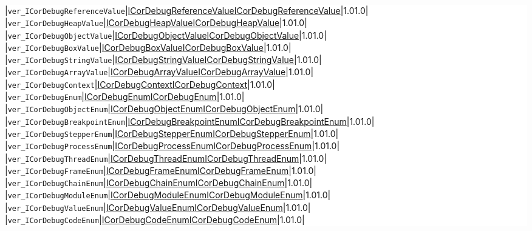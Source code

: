 |`ver_ICorDebugReferenceValue`|[<span data-ttu-id="73b48-173">ICorDebugReferenceValue</span><span class="sxs-lookup"><span data-stu-id="73b48-173">ICorDebugReferenceValue</span></span>](icordebugreferencevalue-interface.md)|<span data-ttu-id="73b48-174">1.0</span><span class="sxs-lookup"><span data-stu-id="73b48-174">1.0</span></span>|  
|`ver_ICorDebugHeapValue`|[<span data-ttu-id="73b48-175">ICorDebugHeapValue</span><span class="sxs-lookup"><span data-stu-id="73b48-175">ICorDebugHeapValue</span></span>](icordebugheapvalue-interface.md)|<span data-ttu-id="73b48-176">1.0</span><span class="sxs-lookup"><span data-stu-id="73b48-176">1.0</span></span>|  
|`ver_ICorDebugObjectValue`|[<span data-ttu-id="73b48-177">ICorDebugObjectValue</span><span class="sxs-lookup"><span data-stu-id="73b48-177">ICorDebugObjectValue</span></span>](icordebugobjectvalue-interface.md)|<span data-ttu-id="73b48-178">1.0</span><span class="sxs-lookup"><span data-stu-id="73b48-178">1.0</span></span>|  
|`ver_ICorDebugBoxValue`|[<span data-ttu-id="73b48-179">ICorDebugBoxValue</span><span class="sxs-lookup"><span data-stu-id="73b48-179">ICorDebugBoxValue</span></span>](icordebugboxvalue-interface.md)|<span data-ttu-id="73b48-180">1.0</span><span class="sxs-lookup"><span data-stu-id="73b48-180">1.0</span></span>|  
|`ver_ICorDebugStringValue`|[<span data-ttu-id="73b48-181">ICorDebugStringValue</span><span class="sxs-lookup"><span data-stu-id="73b48-181">ICorDebugStringValue</span></span>](icordebugstringvalue-interface.md)|<span data-ttu-id="73b48-182">1.0</span><span class="sxs-lookup"><span data-stu-id="73b48-182">1.0</span></span>|  
|`ver_ICorDebugArrayValue`|[<span data-ttu-id="73b48-183">ICorDebugArrayValue</span><span class="sxs-lookup"><span data-stu-id="73b48-183">ICorDebugArrayValue</span></span>](icordebugarrayvalue-interface.md)|<span data-ttu-id="73b48-184">1.0</span><span class="sxs-lookup"><span data-stu-id="73b48-184">1.0</span></span>|  
|`ver_ICorDebugContext`|[<span data-ttu-id="73b48-185">ICorDebugContext</span><span class="sxs-lookup"><span data-stu-id="73b48-185">ICorDebugContext</span></span>](icordebugcontext-interface.md)|<span data-ttu-id="73b48-186">1.0</span><span class="sxs-lookup"><span data-stu-id="73b48-186">1.0</span></span>|  
|`ver_ICorDebugEnum`|[<span data-ttu-id="73b48-187">ICorDebugEnum</span><span class="sxs-lookup"><span data-stu-id="73b48-187">ICorDebugEnum</span></span>](icordebugenum-interface1.md)|<span data-ttu-id="73b48-188">1.0</span><span class="sxs-lookup"><span data-stu-id="73b48-188">1.0</span></span>|  
|`ver_ICorDebugObjectEnum`|[<span data-ttu-id="73b48-189">ICorDebugObjectEnum</span><span class="sxs-lookup"><span data-stu-id="73b48-189">ICorDebugObjectEnum</span></span>](icordebugobjectenum-interface.md)|<span data-ttu-id="73b48-190">1.0</span><span class="sxs-lookup"><span data-stu-id="73b48-190">1.0</span></span>|  
|`ver_ICorDebugBreakpointEnum`|[<span data-ttu-id="73b48-191">ICorDebugBreakpointEnum</span><span class="sxs-lookup"><span data-stu-id="73b48-191">ICorDebugBreakpointEnum</span></span>](icordebugbreakpointenum-interface.md)|<span data-ttu-id="73b48-192">1.0</span><span class="sxs-lookup"><span data-stu-id="73b48-192">1.0</span></span>|  
|`ver_ICorDebugStepperEnum`|[<span data-ttu-id="73b48-193">ICorDebugStepperEnum</span><span class="sxs-lookup"><span data-stu-id="73b48-193">ICorDebugStepperEnum</span></span>](icordebugstepperenum-interface.md)|<span data-ttu-id="73b48-194">1.0</span><span class="sxs-lookup"><span data-stu-id="73b48-194">1.0</span></span>|  
|`ver_ICorDebugProcessEnum`|[<span data-ttu-id="73b48-195">ICorDebugProcessEnum</span><span class="sxs-lookup"><span data-stu-id="73b48-195">ICorDebugProcessEnum</span></span>](icordebugprocessenum-interface.md)|<span data-ttu-id="73b48-196">1.0</span><span class="sxs-lookup"><span data-stu-id="73b48-196">1.0</span></span>|  
|`ver_ICorDebugThreadEnum`|[<span data-ttu-id="73b48-197">ICorDebugThreadEnum</span><span class="sxs-lookup"><span data-stu-id="73b48-197">ICorDebugThreadEnum</span></span>](icordebugthreadenum-interface1.md)|<span data-ttu-id="73b48-198">1.0</span><span class="sxs-lookup"><span data-stu-id="73b48-198">1.0</span></span>|  
|`ver_ICorDebugFrameEnum`|[<span data-ttu-id="73b48-199">ICorDebugFrameEnum</span><span class="sxs-lookup"><span data-stu-id="73b48-199">ICorDebugFrameEnum</span></span>](icordebugframeenum-interface.md)|<span data-ttu-id="73b48-200">1.0</span><span class="sxs-lookup"><span data-stu-id="73b48-200">1.0</span></span>|  
|`ver_ICorDebugChainEnum`|[<span data-ttu-id="73b48-201">ICorDebugChainEnum</span><span class="sxs-lookup"><span data-stu-id="73b48-201">ICorDebugChainEnum</span></span>](icordebugchainenum-interface.md)|<span data-ttu-id="73b48-202">1.0</span><span class="sxs-lookup"><span data-stu-id="73b48-202">1.0</span></span>|  
|`ver_ICorDebugModuleEnum`|[<span data-ttu-id="73b48-203">ICorDebugModuleEnum</span><span class="sxs-lookup"><span data-stu-id="73b48-203">ICorDebugModuleEnum</span></span>](icordebugmoduleenum-interface.md)|<span data-ttu-id="73b48-204">1.0</span><span class="sxs-lookup"><span data-stu-id="73b48-204">1.0</span></span>|  
|`ver_ICorDebugValueEnum`|[<span data-ttu-id="73b48-205">ICorDebugValueEnum</span><span class="sxs-lookup"><span data-stu-id="73b48-205">ICorDebugValueEnum</span></span>](icordebugvalueenum-interface.md)|<span data-ttu-id="73b48-206">1.0</span><span class="sxs-lookup"><span data-stu-id="73b48-206">1.0</span></span>|  
|`ver_ICorDebugCodeEnum`|[<span data-ttu-id="73b48-207">ICorDebugCodeEnum</span><span class="sxs-lookup"><span data-stu-id="73b48-207">ICorDebugCodeEnum</span></span>](icordebugcodeenum-interface.md)|<span data-ttu-id="73b48-208">1.0</span><span class="sxs-lookup"><span data-stu-id="73b48-208">1.0</span></span>|  
